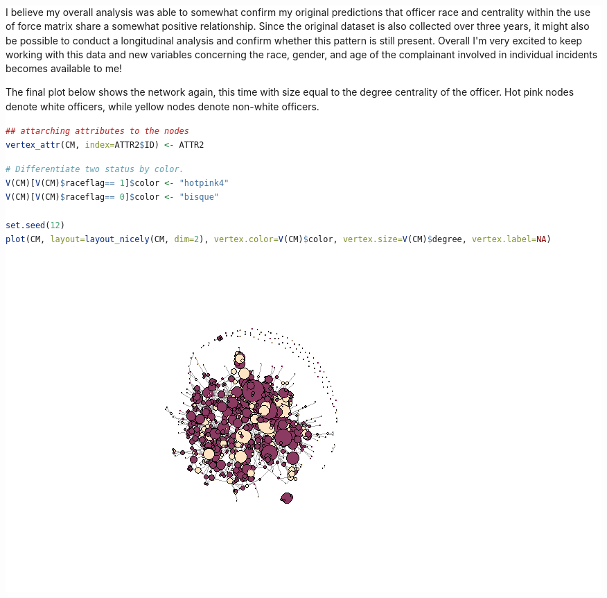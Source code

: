 I believe my overall analysis was able to somewhat confirm my original predictions that officer race and centrality within the use of force matrix share a somewhat positive relationship. Since the original dataset is also collected over three years, it might also be possible to conduct a longitudinal analysis and confirm whether this pattern is still present. Overall I'm very excited to keep working with this data and new variables concerning the race, gender, and age of the complainant involved in individual incidents becomes available to me!

The final plot below shows the network again, this time with size equal to the degree centrality of the officer. Hot pink nodes denote white officers, while yellow nodes denote non-white officers.


```r
## attarching attributes to the nodes
vertex_attr(CM, index=ATTR2$ID) <- ATTR2
```


```r
# Differentiate two status by color.
V(CM)[V(CM)$raceflag== 1]$color <- "hotpink4"
V(CM)[V(CM)$raceflag== 0]$color <- "bisque"

set.seed(12)
plot(CM, layout=layout_nicely(CM, dim=2), vertex.color=V(CM)$color, vertex.size=V(CM)$degree, vertex.label=NA)
```

![](Lab_2_files/figure-html/unnamed-chunk-22-1.png)



